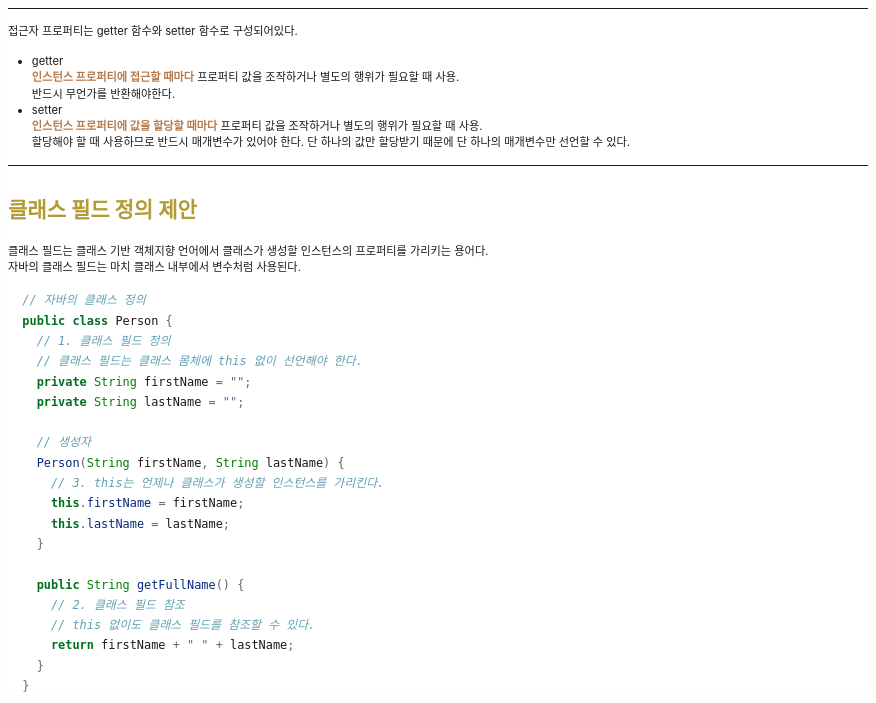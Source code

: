 </div>
</div>

<style>
  h2 {
    color: #b39c36;
    font-size: 1.5em !important;
  }
  p, li {
    font-size: 0.8em !important;
  }
  .slidev-layout h1 + p {
    opacity: 1;
  }
  strong {
    font-weight: bold;
    color: #b5794a;
  }
</style>

---

접근자 프로퍼티는 getter 함수와 setter 함수로 구성되어있다.  

- getter  
<strong>인스턴스 프로퍼티에 접근할 때마다</strong> 프로퍼티 값을 조작하거나 별도의 행위가 필요할 때 사용.  
반드시 무언가를 반환해야한다.  
- setter  
<strong>인스턴스 프로퍼티에 값을 할당할 때마다</strong> 프로퍼티 값을 조작하거나 별도의 행위가 필요할 때 사용.  
할당해야 할 때 사용하므로 반드시 매개변수가 있어야 한다. 단 하나의 값만 할당받기 때문에 단 하나의 매개변수만 선언할 수 있다. 

<style>
  strong {
    font-weight: bold;
    color: #b5794a;
  }
</style>

---

## 클래스 필드 정의 제안
클래스 필드는 클래스 기반 객체지향 언어에서 클래스가 생성할 인스턴스의 프로퍼티를 가리키는 용어다.  
자바의 클래스 필드는 마치 클래스 내부에서 변수처럼 사용된다.  

```java
  // 자바의 클래스 정의
  public class Person {
    // 1. 클래스 필드 정의
    // 클래스 필드는 클래스 몸체에 this 없이 선언해야 한다.
    private String firstName = "";
    private String lastName = "";

    // 생성자
    Person(String firstName, String lastName) {
      // 3. this는 언제나 클래스가 생성할 인스턴스를 가리킨다.
      this.firstName = firstName;
      this.lastName = lastName;
    }

    public String getFullName() {
      // 2. 클래스 필드 참조
      // this 없이도 클래스 필드를 참조할 수 있다.
      return firstName + " " + lastName;
    }
  }
``` 